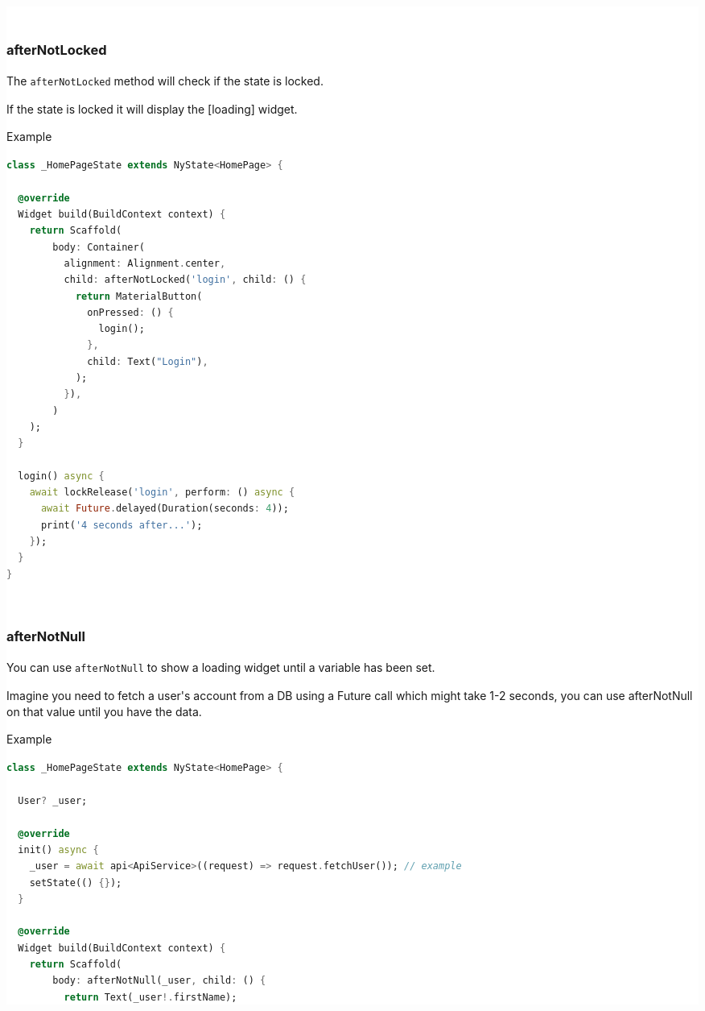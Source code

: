 <a name="after-not-locked"></a>
<br>

### afterNotLocked

The `afterNotLocked` method will check if the state is locked. 

If the state is locked it will display the [loading] widget.

Example
```dart
class _HomePageState extends NyState<HomePage> {  

  @override
  Widget build(BuildContext context) {
    return Scaffold(
        body: Container(
          alignment: Alignment.center,
          child: afterNotLocked('login', child: () {
            return MaterialButton(
              onPressed: () {
                login();
              },
              child: Text("Login"),
            );
          }),
        )
    );
  }

  login() async {
    await lockRelease('login', perform: () async {
      await Future.delayed(Duration(seconds: 4));
      print('4 seconds after...');
    });
  }
}
```

<a name="after-not-null"></a>
<br>

### afterNotNull

You can use `afterNotNull` to show a loading widget until a variable has been set.

Imagine you need to fetch a user's account from a DB using a Future call which might take 1-2 seconds, you can use afterNotNull on that value until you have the data.

Example

```dart
class _HomePageState extends NyState<HomePage> {

  User? _user;

  @override
  init() async {
    _user = await api<ApiService>((request) => request.fetchUser()); // example
    setState(() {});
  }

  @override
  Widget build(BuildContext context) {
    return Scaffold(
        body: afterNotNull(_user, child: () {
          return Text(_user!.firstName);
```